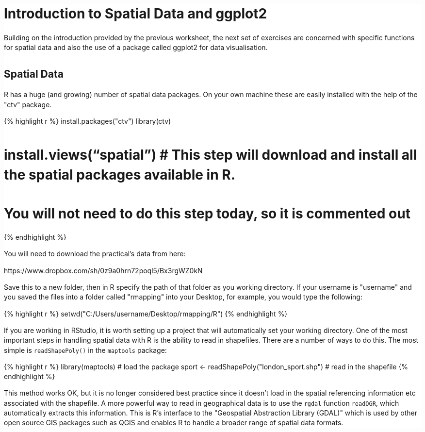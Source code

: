 Introduction to Spatial Data and ggplot2
========================================================

Building on the introduction provided by the previous worksheet, the next set of exercises are concerned with specific functions for spatial data and also the use of a package called ggplot2 for data visualisation.

## Spatial Data

R has a huge (and growing) number of spatial data packages. On your own machine these are easily installed with the help of the "ctv" package.


{% highlight r %}
install.packages("ctv")
library(ctv)
# install.views(“spatial”) # This step will download and install all the spatial packages available in R.
# You will not need to do this step today, so it is commented out
{% endhighlight %}

You will need to download the practical’s data from here: 

https://www.dropbox.com/sh/0z9a0hrn72poql5/Bx3rgWZ0kN

Save this to a new folder, then in R specify the path of that folder as you working directory.
If your username is "username" and you saved the files into a 
folder called "rmapping" into your Desktop, for example, 
you would type the following:


{% highlight r %}
setwd("C:/Users/username/Desktop/rmapping/R")
{% endhighlight %}

If you are working in RStudio, it is worth setting up a project that will automatically 
set your working directory. One of the most important steps in handling spatial data with R 
is the ability to read in shapefiles. There are a number of ways to do this. 
The most simple is `readShapePoly()` in the `maptools` package:


{% highlight r %}
library(maptools) # load the package
sport <- readShapePoly("london_sport.shp") # read in the shapefile
{% endhighlight %}

This method works OK, but it is no longer considered best 
practice since it doesn’t load in the spatial referencing information 
etc associated with the shapefile.
A more powerful way to read in geographical data is to use the `rgdal` function 
`readOGR`, which automatically extracts this information.
This is R’s interface to the "Geospatial Abstraction Library (GDAL)"
which is used by other open source GIS packages such as QGIS and enables 
R to handle a broader range of spatial data formats.
